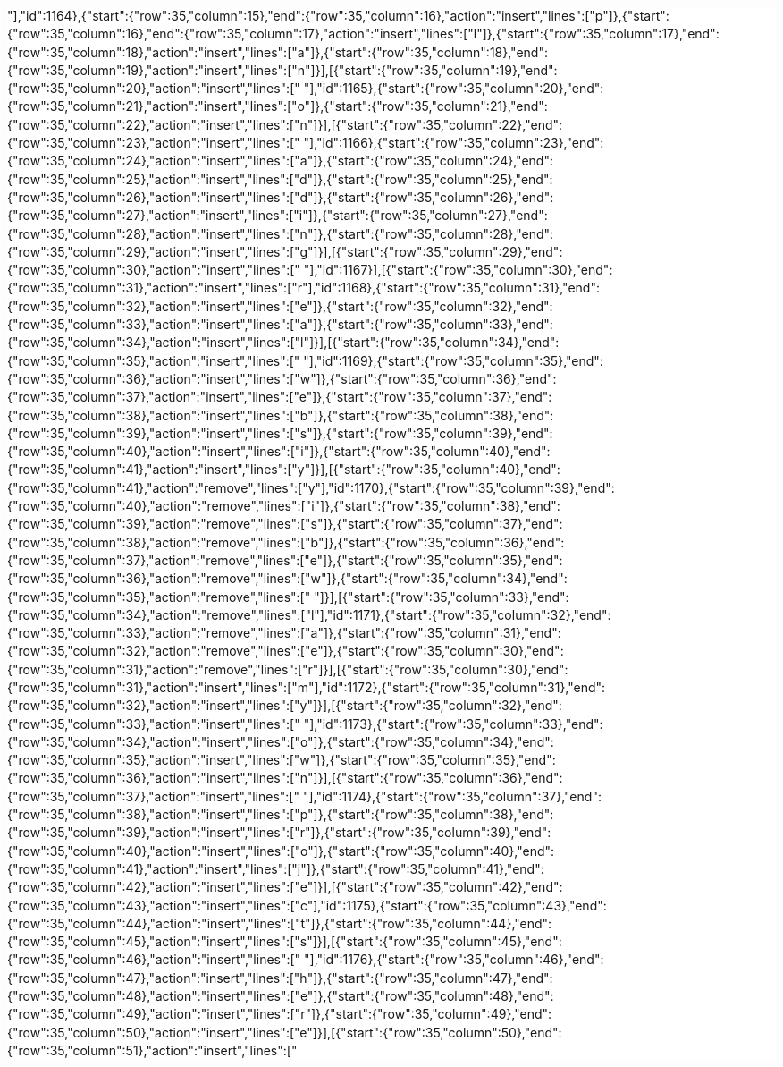 "],"id":1164},{"start":{"row":35,"column":15},"end":{"row":35,"column":16},"action":"insert","lines":["p"]},{"start":{"row":35,"column":16},"end":{"row":35,"column":17},"action":"insert","lines":["l"]},{"start":{"row":35,"column":17},"end":{"row":35,"column":18},"action":"insert","lines":["a"]},{"start":{"row":35,"column":18},"end":{"row":35,"column":19},"action":"insert","lines":["n"]}],[{"start":{"row":35,"column":19},"end":{"row":35,"column":20},"action":"insert","lines":[" "],"id":1165},{"start":{"row":35,"column":20},"end":{"row":35,"column":21},"action":"insert","lines":["o"]},{"start":{"row":35,"column":21},"end":{"row":35,"column":22},"action":"insert","lines":["n"]}],[{"start":{"row":35,"column":22},"end":{"row":35,"column":23},"action":"insert","lines":[" "],"id":1166},{"start":{"row":35,"column":23},"end":{"row":35,"column":24},"action":"insert","lines":["a"]},{"start":{"row":35,"column":24},"end":{"row":35,"column":25},"action":"insert","lines":["d"]},{"start":{"row":35,"column":25},"end":{"row":35,"column":26},"action":"insert","lines":["d"]},{"start":{"row":35,"column":26},"end":{"row":35,"column":27},"action":"insert","lines":["i"]},{"start":{"row":35,"column":27},"end":{"row":35,"column":28},"action":"insert","lines":["n"]},{"start":{"row":35,"column":28},"end":{"row":35,"column":29},"action":"insert","lines":["g"]}],[{"start":{"row":35,"column":29},"end":{"row":35,"column":30},"action":"insert","lines":[" "],"id":1167}],[{"start":{"row":35,"column":30},"end":{"row":35,"column":31},"action":"insert","lines":["r"],"id":1168},{"start":{"row":35,"column":31},"end":{"row":35,"column":32},"action":"insert","lines":["e"]},{"start":{"row":35,"column":32},"end":{"row":35,"column":33},"action":"insert","lines":["a"]},{"start":{"row":35,"column":33},"end":{"row":35,"column":34},"action":"insert","lines":["l"]}],[{"start":{"row":35,"column":34},"end":{"row":35,"column":35},"action":"insert","lines":[" "],"id":1169},{"start":{"row":35,"column":35},"end":{"row":35,"column":36},"action":"insert","lines":["w"]},{"start":{"row":35,"column":36},"end":{"row":35,"column":37},"action":"insert","lines":["e"]},{"start":{"row":35,"column":37},"end":{"row":35,"column":38},"action":"insert","lines":["b"]},{"start":{"row":35,"column":38},"end":{"row":35,"column":39},"action":"insert","lines":["s"]},{"start":{"row":35,"column":39},"end":{"row":35,"column":40},"action":"insert","lines":["i"]},{"start":{"row":35,"column":40},"end":{"row":35,"column":41},"action":"insert","lines":["y"]}],[{"start":{"row":35,"column":40},"end":{"row":35,"column":41},"action":"remove","lines":["y"],"id":1170},{"start":{"row":35,"column":39},"end":{"row":35,"column":40},"action":"remove","lines":["i"]},{"start":{"row":35,"column":38},"end":{"row":35,"column":39},"action":"remove","lines":["s"]},{"start":{"row":35,"column":37},"end":{"row":35,"column":38},"action":"remove","lines":["b"]},{"start":{"row":35,"column":36},"end":{"row":35,"column":37},"action":"remove","lines":["e"]},{"start":{"row":35,"column":35},"end":{"row":35,"column":36},"action":"remove","lines":["w"]},{"start":{"row":35,"column":34},"end":{"row":35,"column":35},"action":"remove","lines":[" "]}],[{"start":{"row":35,"column":33},"end":{"row":35,"column":34},"action":"remove","lines":["l"],"id":1171},{"start":{"row":35,"column":32},"end":{"row":35,"column":33},"action":"remove","lines":["a"]},{"start":{"row":35,"column":31},"end":{"row":35,"column":32},"action":"remove","lines":["e"]},{"start":{"row":35,"column":30},"end":{"row":35,"column":31},"action":"remove","lines":["r"]}],[{"start":{"row":35,"column":30},"end":{"row":35,"column":31},"action":"insert","lines":["m"],"id":1172},{"start":{"row":35,"column":31},"end":{"row":35,"column":32},"action":"insert","lines":["y"]}],[{"start":{"row":35,"column":32},"end":{"row":35,"column":33},"action":"insert","lines":[" "],"id":1173},{"start":{"row":35,"column":33},"end":{"row":35,"column":34},"action":"insert","lines":["o"]},{"start":{"row":35,"column":34},"end":{"row":35,"column":35},"action":"insert","lines":["w"]},{"start":{"row":35,"column":35},"end":{"row":35,"column":36},"action":"insert","lines":["n"]}],[{"start":{"row":35,"column":36},"end":{"row":35,"column":37},"action":"insert","lines":[" "],"id":1174},{"start":{"row":35,"column":37},"end":{"row":35,"column":38},"action":"insert","lines":["p"]},{"start":{"row":35,"column":38},"end":{"row":35,"column":39},"action":"insert","lines":["r"]},{"start":{"row":35,"column":39},"end":{"row":35,"column":40},"action":"insert","lines":["o"]},{"start":{"row":35,"column":40},"end":{"row":35,"column":41},"action":"insert","lines":["j"]},{"start":{"row":35,"column":41},"end":{"row":35,"column":42},"action":"insert","lines":["e"]}],[{"start":{"row":35,"column":42},"end":{"row":35,"column":43},"action":"insert","lines":["c"],"id":1175},{"start":{"row":35,"column":43},"end":{"row":35,"column":44},"action":"insert","lines":["t"]},{"start":{"row":35,"column":44},"end":{"row":35,"column":45},"action":"insert","lines":["s"]}],[{"start":{"row":35,"column":45},"end":{"row":35,"column":46},"action":"insert","lines":[" "],"id":1176},{"start":{"row":35,"column":46},"end":{"row":35,"column":47},"action":"insert","lines":["h"]},{"start":{"row":35,"column":47},"end":{"row":35,"column":48},"action":"insert","lines":["e"]},{"start":{"row":35,"column":48},"end":{"row":35,"column":49},"action":"insert","lines":["r"]},{"start":{"row":35,"column":49},"end":{"row":35,"column":50},"action":"insert","lines":["e"]}],[{"start":{"row":35,"column":50},"end":{"row":35,"column":51},"action":"insert","lines":["